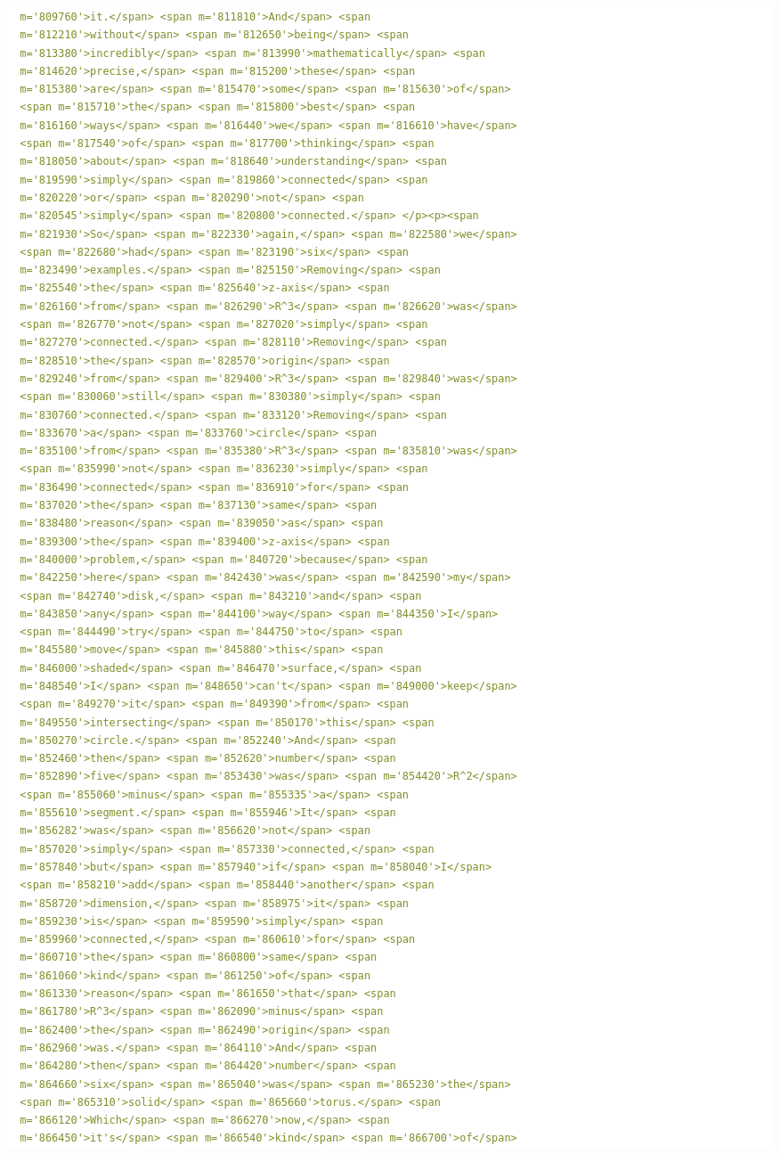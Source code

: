 ```yaml
  m='809760'>it.</span> <span m='811810'>And</span> <span
  m='812210'>without</span> <span m='812650'>being</span> <span
  m='813380'>incredibly</span> <span m='813990'>mathematically</span> <span
  m='814620'>precise,</span> <span m='815200'>these</span> <span
  m='815380'>are</span> <span m='815470'>some</span> <span m='815630'>of</span>
  <span m='815710'>the</span> <span m='815800'>best</span> <span
  m='816160'>ways</span> <span m='816440'>we</span> <span m='816610'>have</span>
  <span m='817540'>of</span> <span m='817700'>thinking</span> <span
  m='818050'>about</span> <span m='818640'>understanding</span> <span
  m='819590'>simply</span> <span m='819860'>connected</span> <span
  m='820220'>or</span> <span m='820290'>not</span> <span
  m='820545'>simply</span> <span m='820800'>connected.</span> </p><p><span
  m='821930'>So</span> <span m='822330'>again,</span> <span m='822580'>we</span>
  <span m='822680'>had</span> <span m='823190'>six</span> <span
  m='823490'>examples.</span> <span m='825150'>Removing</span> <span
  m='825540'>the</span> <span m='825640'>z-axis</span> <span
  m='826160'>from</span> <span m='826290'>R^3</span> <span m='826620'>was</span>
  <span m='826770'>not</span> <span m='827020'>simply</span> <span
  m='827270'>connected.</span> <span m='828110'>Removing</span> <span
  m='828510'>the</span> <span m='828570'>origin</span> <span
  m='829240'>from</span> <span m='829400'>R^3</span> <span m='829840'>was</span>
  <span m='830060'>still</span> <span m='830380'>simply</span> <span
  m='830760'>connected.</span> <span m='833120'>Removing</span> <span
  m='833670'>a</span> <span m='833760'>circle</span> <span
  m='835100'>from</span> <span m='835380'>R^3</span> <span m='835810'>was</span>
  <span m='835990'>not</span> <span m='836230'>simply</span> <span
  m='836490'>connected</span> <span m='836910'>for</span> <span
  m='837020'>the</span> <span m='837130'>same</span> <span
  m='838480'>reason</span> <span m='839050'>as</span> <span
  m='839300'>the</span> <span m='839400'>z-axis</span> <span
  m='840000'>problem,</span> <span m='840720'>because</span> <span
  m='842250'>here</span> <span m='842430'>was</span> <span m='842590'>my</span>
  <span m='842740'>disk,</span> <span m='843210'>and</span> <span
  m='843850'>any</span> <span m='844100'>way</span> <span m='844350'>I</span>
  <span m='844490'>try</span> <span m='844750'>to</span> <span
  m='845580'>move</span> <span m='845880'>this</span> <span
  m='846000'>shaded</span> <span m='846470'>surface,</span> <span
  m='848540'>I</span> <span m='848650'>can't</span> <span m='849000'>keep</span>
  <span m='849270'>it</span> <span m='849390'>from</span> <span
  m='849550'>intersecting</span> <span m='850170'>this</span> <span
  m='850270'>circle.</span> <span m='852240'>And</span> <span
  m='852460'>then</span> <span m='852620'>number</span> <span
  m='852890'>five</span> <span m='853430'>was</span> <span m='854420'>R^2</span>
  <span m='855060'>minus</span> <span m='855335'>a</span> <span
  m='855610'>segment.</span> <span m='855946'>It</span> <span
  m='856282'>was</span> <span m='856620'>not</span> <span
  m='857020'>simply</span> <span m='857330'>connected,</span> <span
  m='857840'>but</span> <span m='857940'>if</span> <span m='858040'>I</span>
  <span m='858210'>add</span> <span m='858440'>another</span> <span
  m='858720'>dimension,</span> <span m='858975'>it</span> <span
  m='859230'>is</span> <span m='859590'>simply</span> <span
  m='859960'>connected,</span> <span m='860610'>for</span> <span
  m='860710'>the</span> <span m='860800'>same</span> <span
  m='861060'>kind</span> <span m='861250'>of</span> <span
  m='861330'>reason</span> <span m='861650'>that</span> <span
  m='861780'>R^3</span> <span m='862090'>minus</span> <span
  m='862400'>the</span> <span m='862490'>origin</span> <span
  m='862960'>was.</span> <span m='864110'>And</span> <span
  m='864280'>then</span> <span m='864420'>number</span> <span
  m='864660'>six</span> <span m='865040'>was</span> <span m='865230'>the</span>
  <span m='865310'>solid</span> <span m='865660'>torus.</span> <span
  m='866120'>Which</span> <span m='866270'>now,</span> <span
  m='866450'>it's</span> <span m='866540'>kind</span> <span m='866700'>of</span>
```